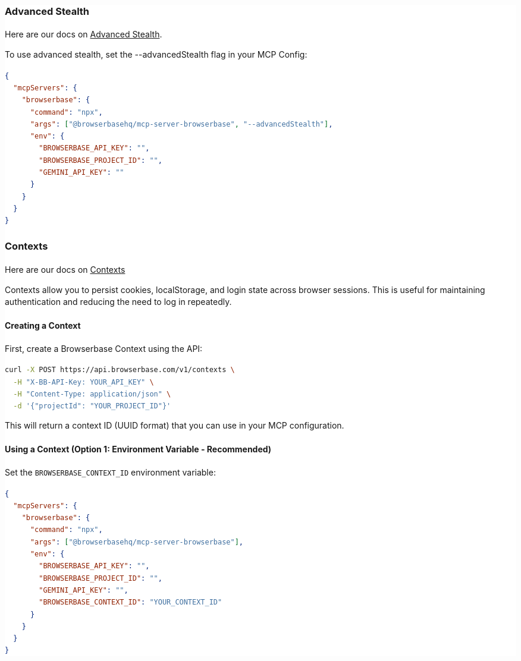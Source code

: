 ### Advanced Stealth

Here are our docs on [Advanced Stealth](https://docs.browserbase.com/features/stealth-mode#advanced-stealth-mode).

To use advanced stealth, set the --advancedStealth flag in your MCP Config:

```json
{
  "mcpServers": {
    "browserbase": {
      "command": "npx",
      "args": ["@browserbasehq/mcp-server-browserbase", "--advancedStealth"],
      "env": {
        "BROWSERBASE_API_KEY": "",
        "BROWSERBASE_PROJECT_ID": "",
        "GEMINI_API_KEY": ""
      }
    }
  }
}
```

### Contexts

Here are our docs on [Contexts](https://docs.browserbase.com/features/contexts)

Contexts allow you to persist cookies, localStorage, and login state across browser sessions. This is useful for maintaining authentication and reducing the need to log in repeatedly.

#### Creating a Context

First, create a Browserbase Context using the API:

```bash
curl -X POST https://api.browserbase.com/v1/contexts \
  -H "X-BB-API-Key: YOUR_API_KEY" \
  -H "Content-Type: application/json" \
  -d '{"projectId": "YOUR_PROJECT_ID"}'
```

This will return a context ID (UUID format) that you can use in your MCP configuration.

#### Using a Context (Option 1: Environment Variable - Recommended)

Set the `BROWSERBASE_CONTEXT_ID` environment variable:

```json
{
  "mcpServers": {
    "browserbase": {
      "command": "npx",
      "args": ["@browserbasehq/mcp-server-browserbase"],
      "env": {
        "BROWSERBASE_API_KEY": "",
        "BROWSERBASE_PROJECT_ID": "",
        "GEMINI_API_KEY": "",
        "BROWSERBASE_CONTEXT_ID": "YOUR_CONTEXT_ID"
      }
    }
  }
}
```
